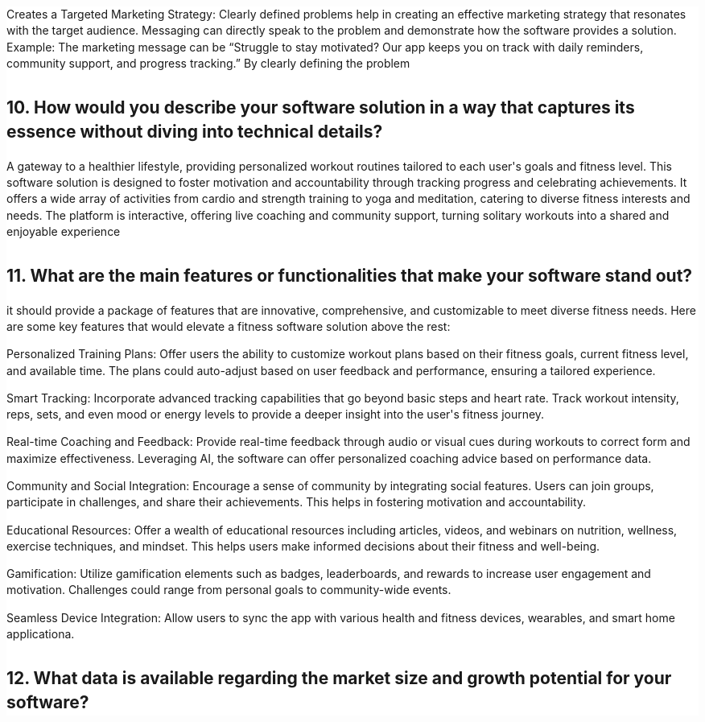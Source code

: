 Creates a Targeted Marketing Strategy: Clearly defined problems help in creating an effective marketing strategy that resonates with the target audience. Messaging can directly speak to the problem and demonstrate how the software provides a solution.
Example: The marketing message can be “Struggle to stay motivated? Our app keeps you on track with daily reminders, community support, and progress tracking.”
By clearly defining the problem


## 10. How would you describe your software solution in a way that captures its essence without diving into technical details?

A gateway to a healthier lifestyle, providing personalized workout routines tailored to each user's goals and fitness level. This software solution is designed to foster motivation and accountability through tracking progress and celebrating achievements. It offers a wide array of activities from cardio and strength training to yoga and meditation, catering to diverse fitness interests and needs. The platform is interactive, offering live coaching and community support, turning solitary workouts into a shared and enjoyable experience

## 11. What are the main features or functionalities that make your software stand out?

 it should provide a package of features that are innovative, comprehensive, and customizable to meet diverse fitness needs. Here are some key features that would elevate a fitness software solution above the rest:

Personalized Training Plans: Offer users the ability to customize workout plans based on their fitness goals, current fitness level, and available time. The plans could auto-adjust based on user feedback and performance, ensuring a tailored experience.

Smart Tracking: Incorporate advanced tracking capabilities that go beyond basic steps and heart rate. Track workout intensity, reps, sets, and even mood or energy levels to provide a deeper insight into the user's fitness journey.

Real-time Coaching and Feedback: Provide real-time feedback through audio or visual cues during workouts to correct form and maximize effectiveness. Leveraging AI, the software can offer personalized coaching advice based on performance data.

Community and Social Integration: Encourage a sense of community by integrating social features. Users can join groups, participate in challenges, and share their achievements. This helps in fostering motivation and accountability.

Educational Resources: Offer a wealth of educational resources including articles, videos, and webinars on nutrition, wellness, exercise techniques, and mindset. This helps users make informed decisions about their fitness and well-being.

Gamification: Utilize gamification elements such as badges, leaderboards, and rewards to increase user engagement and motivation. Challenges could range from personal goals to community-wide events.

Seamless Device Integration: Allow users to sync the app with various health and fitness devices, wearables, and smart home applicationa.


## 12. What data is available regarding the market size and growth potential for your software?
